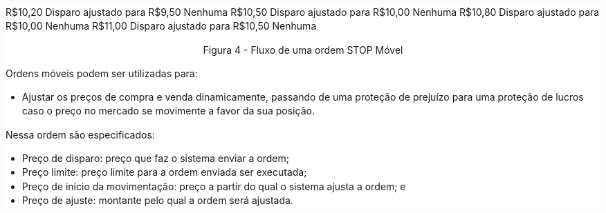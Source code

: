 <tr>
<td  style="border: 1px solid black;text-align:center;padding:0.3rem;">R$10,20</td>
<td  style="border: 1px solid black;text-align:center;padding:0.3rem;">Disparo ajustado para R$9,50</td>
<td  style="border: 1px solid black;text-align:center;padding:0.3rem;">Nenhuma</td>
</tr>
<tr>
<td  style="border: 1px solid black;text-align:center;padding:0.3rem;">R$10,50</td>
<td  style="border: 1px solid black;text-align:center;padding:0.3rem;">Disparo ajustado para R$10,00</td>
<td  style="border: 1px solid black;text-align:center;padding:0.3rem;">Nenhuma</td>
</tr>
<tr>
<td  style="border: 1px solid black;text-align:center;padding:0.3rem;">R$10,80</td>
<td  style="border: 1px solid black;text-align:center;padding:0.3rem;">Disparo ajustado para R$10,00</td>
<td  style="border: 1px solid black;text-align:center;padding:0.3rem;">Nenhuma</td>
</tr>
<tr>
<td  style="border: 1px solid black;text-align:center;padding:0.3rem;">R$11,00</td>
<td  style="border: 1px solid black;text-align:center;padding:0.3rem;">Disparo ajustado para R$10,50</td>
<td  style="border: 1px solid black;text-align:center;padding:0.3rem;">Nenhuma</td>

</tr>
</tbody>
</table>

<p class="legenda" style="text-align:center;">Figura 4 - Fluxo de uma ordem STOP Móvel</p>

Ordens móveis podem ser utilizadas para:

- Ajustar os preços de compra e venda dinamicamente, passando de uma proteção de prejuízo para uma proteção de lucros caso o preço no mercado se movimente a favor da sua posição.

Nessa ordem são especificados:

- Preço de disparo: preço que faz o sistema enviar a ordem;
- Preço limite: preço limite para a ordem enviada ser executada;
- Preço de início da movimentação: preço a partir do qual o sistema ajusta a ordem; e
- Preço de ajuste: montante pelo qual a ordem será ajustada.